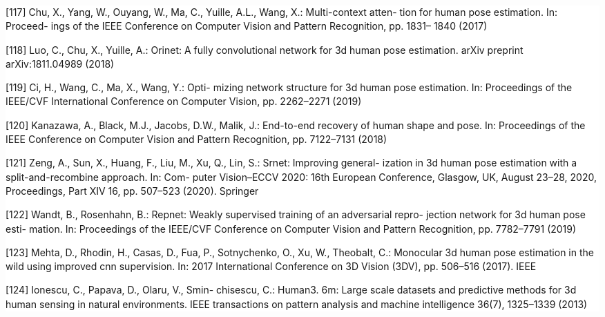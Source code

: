 [117] Chu, X., Yang, W., Ouyang, W., Ma, C.,
Yuille, A.L., Wang, X.: Multi-context atten-
tion for human pose estimation. In: Proceed-
ings of the IEEE Conference on Computer
Vision and Pattern Recognition, pp. 1831–
1840 (2017)

[118] Luo, C., Chu, X., Yuille, A.: Orinet: A fully
convolutional network for 3d human pose
estimation. arXiv preprint arXiv:1811.04989
(2018)

[119] Ci, H., Wang, C., Ma, X., Wang, Y.: Opti-
mizing network structure for 3d human
pose estimation.
In: Proceedings of the
IEEE/CVF International Conference on
Computer Vision, pp. 2262–2271 (2019)

[120] Kanazawa, A., Black, M.J., Jacobs, D.W.,
Malik, J.: End-to-end recovery of human
shape and pose. In: Proceedings of the IEEE
Conference on Computer Vision and Pattern
Recognition, pp. 7122–7131 (2018)

[121] Zeng, A., Sun, X., Huang, F., Liu, M.,
Xu, Q., Lin, S.: Srnet: Improving general-
ization in 3d human pose estimation with
a split-and-recombine approach. In: Com-
puter Vision–ECCV 2020: 16th European
Conference, Glasgow, UK, August 23–28,
2020, Proceedings, Part XIV 16, pp. 507–523
(2020). Springer

[122] Wandt, B., Rosenhahn, B.: Repnet: Weakly
supervised training of an adversarial repro-
jection network for 3d human pose esti-
mation. In: Proceedings of the IEEE/CVF
Conference on Computer Vision and Pattern
Recognition, pp. 7782–7791 (2019)

[123] Mehta, D., Rhodin, H., Casas, D., Fua,
P., Sotnychenko, O., Xu, W., Theobalt, C.:
Monocular 3d human pose estimation in the
wild using improved cnn supervision. In:
2017 International Conference on 3D Vision
(3DV), pp. 506–516 (2017). IEEE

[124] Ionescu, C., Papava, D., Olaru, V., Smin-
chisescu, C.: Human3. 6m: Large scale
datasets and predictive methods for 3d
human sensing in natural environments.
IEEE transactions on pattern analysis
and machine intelligence 36(7), 1325–1339
(2013)
